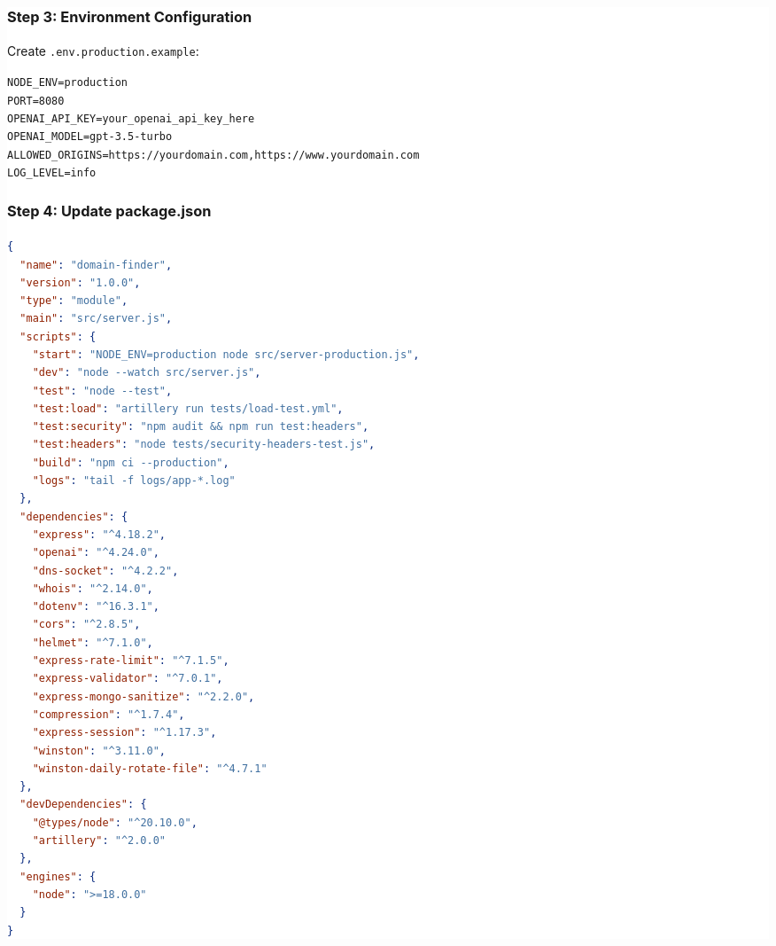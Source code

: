```javascript
```

### Step 3: Environment Configuration

Create `.env.production.example`:
```
NODE_ENV=production
PORT=8080
OPENAI_API_KEY=your_openai_api_key_here
OPENAI_MODEL=gpt-3.5-turbo
ALLOWED_ORIGINS=https://yourdomain.com,https://www.yourdomain.com
LOG_LEVEL=info
```

### Step 4: Update package.json

```json
{
  "name": "domain-finder",
  "version": "1.0.0",
  "type": "module",
  "main": "src/server.js",
  "scripts": {
    "start": "NODE_ENV=production node src/server-production.js",
    "dev": "node --watch src/server.js",
    "test": "node --test",
    "test:load": "artillery run tests/load-test.yml",
    "test:security": "npm audit && npm run test:headers",
    "test:headers": "node tests/security-headers-test.js",
    "build": "npm ci --production",
    "logs": "tail -f logs/app-*.log"
  },
  "dependencies": {
    "express": "^4.18.2",
    "openai": "^4.24.0",
    "dns-socket": "^4.2.2",
    "whois": "^2.14.0",
    "dotenv": "^16.3.1",
    "cors": "^2.8.5",
    "helmet": "^7.1.0",
    "express-rate-limit": "^7.1.5",
    "express-validator": "^7.0.1",
    "express-mongo-sanitize": "^2.2.0",
    "compression": "^1.7.4",
    "express-session": "^1.17.3",
    "winston": "^3.11.0",
    "winston-daily-rotate-file": "^4.7.1"
  },
  "devDependencies": {
    "@types/node": "^20.10.0",
    "artillery": "^2.0.0"
  },
  "engines": {
    "node": ">=18.0.0"
  }
}
```
